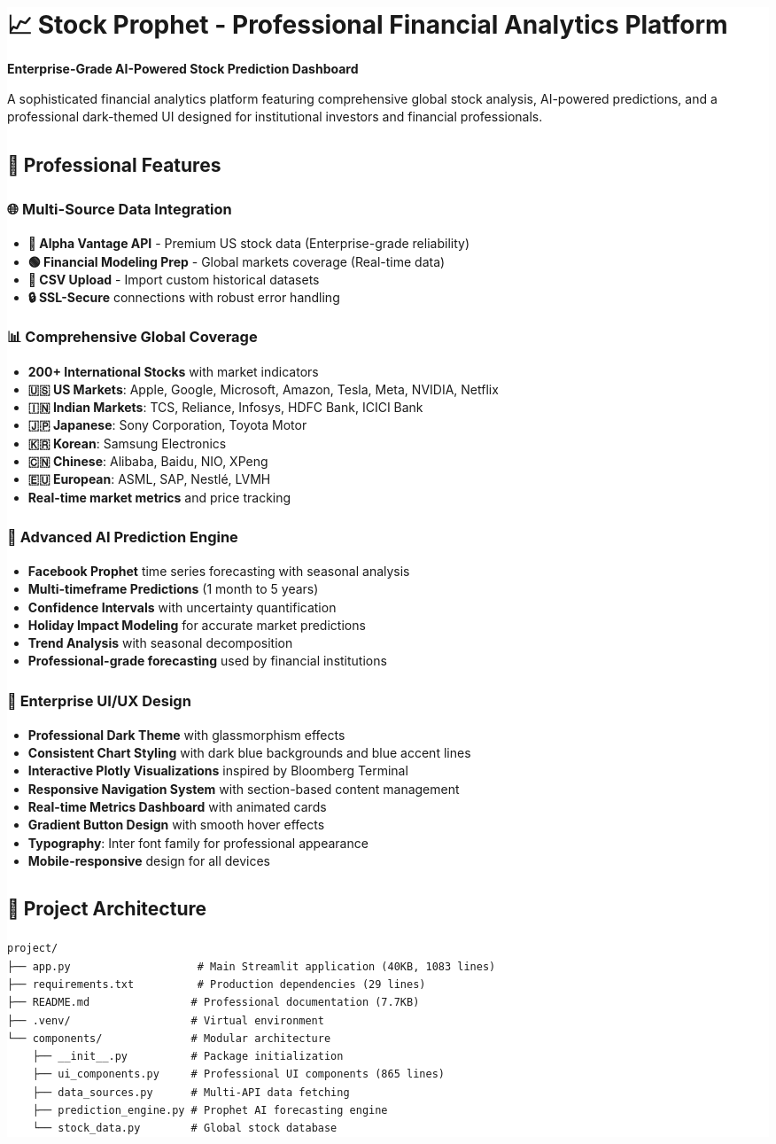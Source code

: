 # 📈 Stock Prophet - Professional Financial Analytics Platform

**Enterprise-Grade AI-Powered Stock Prediction Dashboard**

A sophisticated financial analytics platform featuring comprehensive global stock analysis, AI-powered predictions, and a professional dark-themed UI designed for institutional investors and financial professionals.

## 🏢 Professional Features

### 🌐 **Multi-Source Data Integration**
- **🔵 Alpha Vantage API** - Premium US stock data (Enterprise-grade reliability)
- **🟢 Financial Modeling Prep** - Global markets coverage (Real-time data)  
- **📁 CSV Upload** - Import custom historical datasets
- **🔒 SSL-Secure** connections with robust error handling

### 📊 **Comprehensive Global Coverage**
- **200+ International Stocks** with market indicators
- **🇺🇸 US Markets**: Apple, Google, Microsoft, Amazon, Tesla, Meta, NVIDIA, Netflix
- **🇮🇳 Indian Markets**: TCS, Reliance, Infosys, HDFC Bank, ICICI Bank
- **🇯🇵 Japanese**: Sony Corporation, Toyota Motor
- **🇰🇷 Korean**: Samsung Electronics
- **🇨🇳 Chinese**: Alibaba, Baidu, NIO, XPeng
- **🇪🇺 European**: ASML, SAP, Nestlé, LVMH
- **Real-time market metrics** and price tracking

### 🤖 **Advanced AI Prediction Engine**
- **Facebook Prophet** time series forecasting with seasonal analysis
- **Multi-timeframe Predictions** (1 month to 5 years)
- **Confidence Intervals** with uncertainty quantification
- **Holiday Impact Modeling** for accurate market predictions
- **Trend Analysis** with seasonal decomposition
- **Professional-grade forecasting** used by financial institutions

### 🎨 **Enterprise UI/UX Design**
- **Professional Dark Theme** with glassmorphism effects
- **Consistent Chart Styling** with dark blue backgrounds and blue accent lines
- **Interactive Plotly Visualizations** inspired by Bloomberg Terminal
- **Responsive Navigation System** with section-based content management
- **Real-time Metrics Dashboard** with animated cards
- **Gradient Button Design** with smooth hover effects
- **Typography**: Inter font family for professional appearance
- **Mobile-responsive** design for all devices

## 📁 Project Architecture

```
project/
├── app.py                    # Main Streamlit application (40KB, 1083 lines)
├── requirements.txt          # Production dependencies (29 lines)
├── README.md                # Professional documentation (7.7KB)
├── .venv/                   # Virtual environment
└── components/              # Modular architecture
    ├── __init__.py          # Package initialization
    ├── ui_components.py     # Professional UI components (865 lines)
    ├── data_sources.py      # Multi-API data fetching
    ├── prediction_engine.py # Prophet AI forecasting engine
    └── stock_data.py        # Global stock database
```
